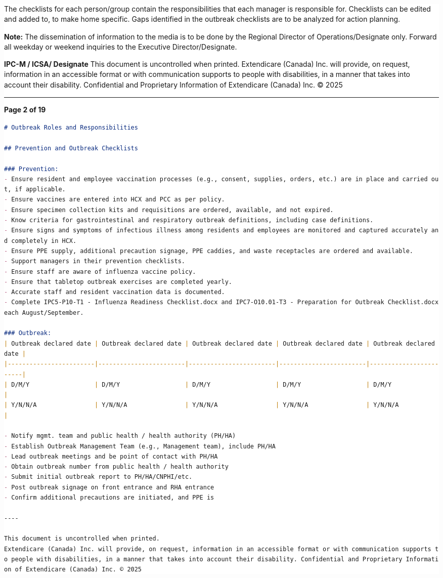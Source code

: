 The checklists for each person/group contain the responsibilities that each manager is responsible for. Checklists can be edited and added to, to make home specific. Gaps identified in the outbreak checklists are to be analyzed for action planning.

**Note:** The dissemination of information to the media is to be done by the Regional Director of Operations/Designate only. Forward all weekday or weekend inquiries to the Executive Director/Designate.

**IPC-M / ICSA/ Designate**
This document is uncontrolled when printed. Extendicare (Canada) Inc. will provide, on request, information in an accessible format or with communication supports to people with disabilities, in a manner that takes into account their disability. Confidential and Proprietary Information of Extendicare (Canada) Inc. © 2025

----

**Page 2 of 19**

```markdown
# Outbreak Roles and Responsibilities

## Prevention and Outbreak Checklists

### Prevention:
- Ensure resident and employee vaccination processes (e.g., consent, supplies, orders, etc.) are in place and carried out, if applicable.
- Ensure vaccines are entered into HCX and PCC as per policy.
- Ensure specimen collection kits and requisitions are ordered, available, and not expired.
- Know criteria for gastrointestinal and respiratory outbreak definitions, including case definitions.
- Ensure signs and symptoms of infectious illness among residents and employees are monitored and captured accurately and completely in HCX.
- Ensure PPE supply, additional precaution signage, PPE caddies, and waste receptacles are ordered and available.
- Support managers in their prevention checklists.
- Ensure staff are aware of influenza vaccine policy.
- Ensure that tabletop outbreak exercises are completed yearly.
- Accurate staff and resident vaccination data is documented.
- Complete IPC5-P10-T1 - Influenza Readiness Checklist.docx and IPC7-O10.01-T3 - Preparation for Outbreak Checklist.docx each August/September.

### Outbreak:
| Outbreak declared date | Outbreak declared date | Outbreak declared date | Outbreak declared date | Outbreak declared date |
|------------------------|------------------------|------------------------|------------------------|------------------------|
| D/M/Y                  | D/M/Y                  | D/M/Y                  | D/M/Y                  | D/M/Y                  |
| Y/N/N/A                | Y/N/N/A                | Y/N/N/A                | Y/N/N/A                | Y/N/N/A                |

- Notify mgmt. team and public health / health authority (PH/HA)
- Establish Outbreak Management Team (e.g., Management team), include PH/HA
- Lead outbreak meetings and be point of contact with PH/HA
- Obtain outbreak number from public health / health authority
- Submit initial outbreak report to PH/HA/CNPHI/etc.
- Post outbreak signage on front entrance and RHA entrance
- Confirm additional precautions are initiated, and PPE is

----

This document is uncontrolled when printed.
Extendicare (Canada) Inc. will provide, on request, information in an accessible format or with communication supports to people with disabilities, in a manner that takes into account their disability. Confidential and Proprietary Information of Extendicare (Canada) Inc. © 2025
```